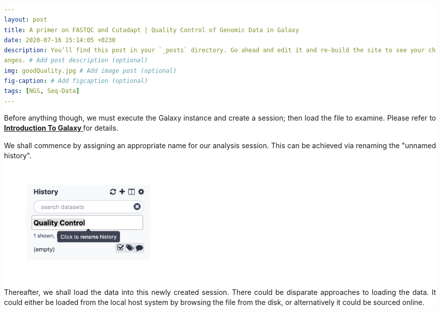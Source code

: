 ```yaml
---
layout: post
title: A primer on FASTQC and Cutadapt | Quality Control of Genomic Data in Galaxy
date: 2020-07-16 15:14:05 +0230
description: You’ll find this post in your `_posts` directory. Go ahead and edit it and re-build the site to see your changes. # Add post description (optional)
img: goodQuality.jpg # Add image post (optional)
fig-caption: # Add figcaption (optional)
tags: [NGS, Seq-Data]
---
```


<p align="justify"> Before anything though, we must execute the Galaxy instance and create a session; then load the file to examine. Please refer to <b><a href= " https://htmlpreview.github.io/?https://github.com/shauryajauhari/assorted/blob/master/IntroGalaxy-rpubs.html#/ " > Introduction To Galaxy </a> </b> for details. </p>

<p align="justify">We shall commence by assigning an appropriate name for our analysis session. This can be achieved via renaming the "unnamed history".</p>

<br>
<p align="left">
  <img width="300" height="150" src="/assets/img/renameHistory.png">
</p>
<br>

<p align="justify">Thereafter, we shall load the data into this newly created session. There could be disparate approaches to loading the data. It could either be loaded from the local host system by browsing the file from the disk, or alternatively it could be sourced online. </p>

<p align="left">